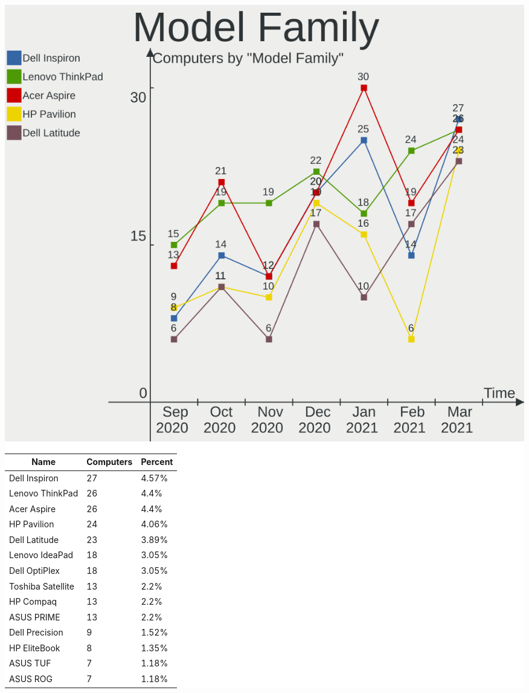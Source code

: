 ![Model Family](./All/images/line_chart/node_model_family.svg)

| Name                  | Computers | Percent |
|-----------------------|-----------|---------|
| Dell Inspiron         | 27        | 4.57%   |
| Lenovo ThinkPad       | 26        | 4.4%    |
| Acer Aspire           | 26        | 4.4%    |
| HP Pavilion           | 24        | 4.06%   |
| Dell Latitude         | 23        | 3.89%   |
| Lenovo IdeaPad        | 18        | 3.05%   |
| Dell OptiPlex         | 18        | 3.05%   |
| Toshiba Satellite     | 13        | 2.2%    |
| HP Compaq             | 13        | 2.2%    |
| ASUS PRIME            | 13        | 2.2%    |
| Dell Precision        | 9         | 1.52%   |
| HP EliteBook          | 8         | 1.35%   |
| ASUS TUF              | 7         | 1.18%   |
| ASUS ROG              | 7         | 1.18%   |